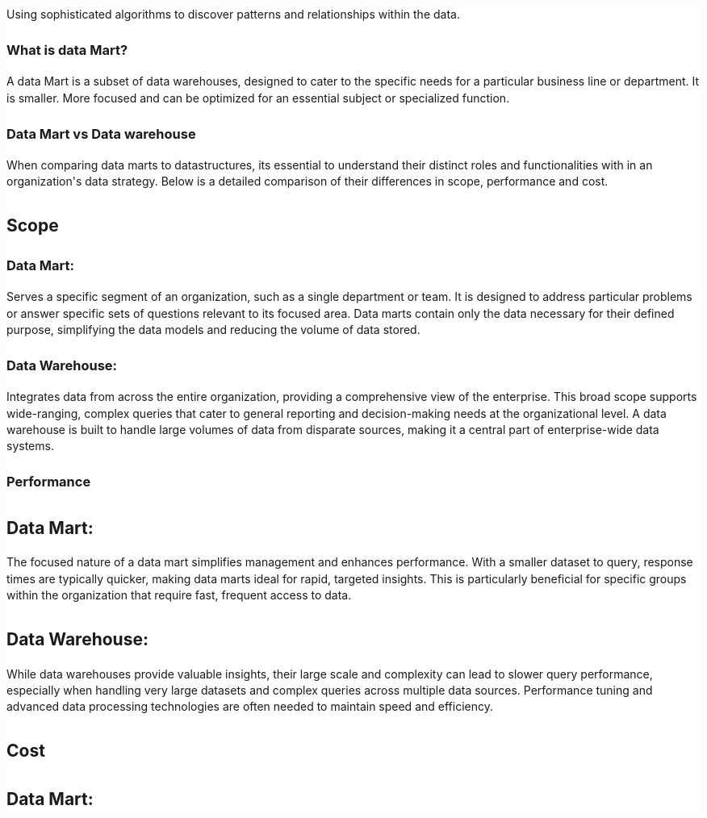 Using sophisticated algorithms to discover patterns and relationships within the data.


### What is data Mart?

A data Mart is a subset of data warehouses, designed to cater to the specific needs for a particular business line or department. It is smaller. More focused and can be optimized for an essential subject or specialized function.

### Data Mart vs Data warehouse 

When comparing data marts to datastructures, its essential to understand their distinct roles and functionalities with in an organization's data strategy. Below is a detailed comparison of their differences in scope, performance and cost.

## Scope

### Data Mart: 

Serves a specific segment of an organization, such as a single department or team. It is designed to address particular problems or answer specific sets of questions relevant to its focused area. Data marts contain only the data necessary for their defined purpose, simplifying the data models and reducing the volume of data stored.

### Data Warehouse: 

Integrates data from across the entire organization, providing a comprehensive view of the enterprise. This broad scope supports wide-ranging, complex queries that cater to general reporting and decision-making needs at the organizational level. A data warehouse is built to handle large volumes of data from disparate sources, making it a central part of enterprise-wide data systems.

### Performance

## Data Mart: 
The focused nature of a data mart simplifies management and enhances performance. With a smaller dataset to query, response times are typically quicker, making data marts ideal for rapid, targeted insights. This is particularly beneficial for specific groups within the organization that require fast, frequent access to data.

## Data Warehouse: 

While data warehouses provide valuable insights, their large scale and complexity can lead to slower query performance, especially when handling very large datasets and complex queries across multiple data sources. Performance tuning and advanced data processing technologies are often needed to maintain speed and efficiency.

## Cost

## Data Mart: 
